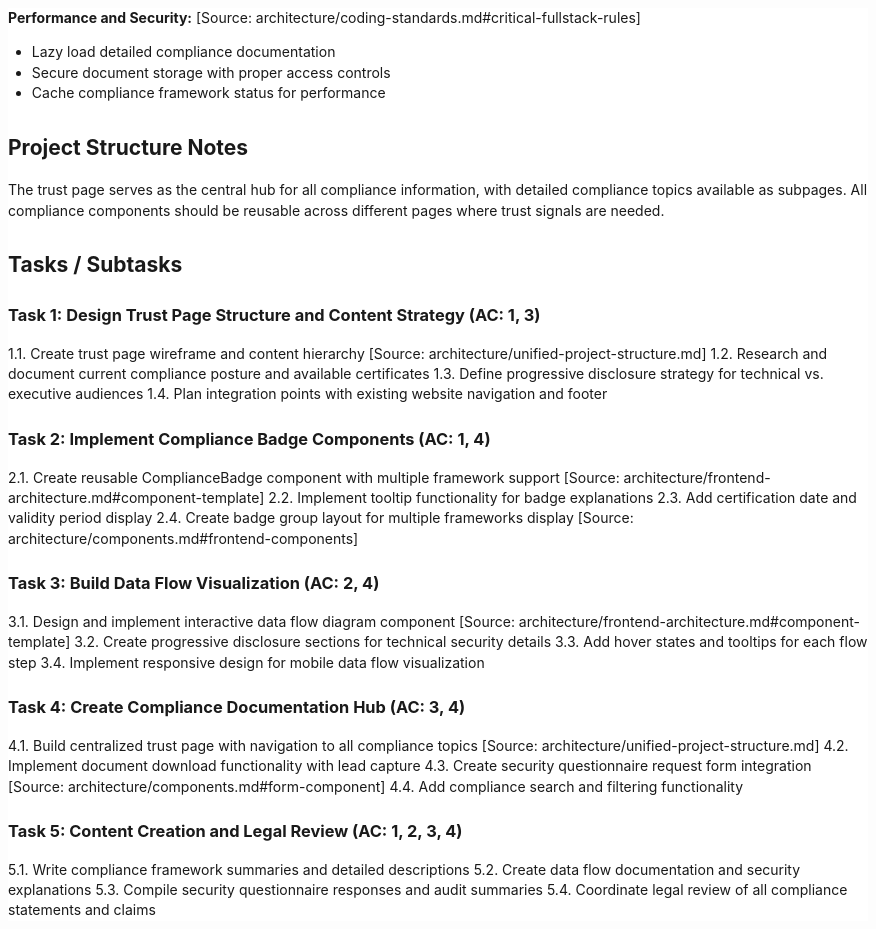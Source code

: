 **Performance and Security:** [Source: architecture/coding-standards.md#critical-fullstack-rules]
- Lazy load detailed compliance documentation
- Secure document storage with proper access controls
- Cache compliance framework status for performance

## Project Structure Notes
The trust page serves as the central hub for all compliance information, with detailed compliance topics available as subpages. All compliance components should be reusable across different pages where trust signals are needed.

## Tasks / Subtasks

### Task 1: Design Trust Page Structure and Content Strategy (AC: 1, 3)
1.1. Create trust page wireframe and content hierarchy [Source: architecture/unified-project-structure.md]
1.2. Research and document current compliance posture and available certificates
1.3. Define progressive disclosure strategy for technical vs. executive audiences
1.4. Plan integration points with existing website navigation and footer

### Task 2: Implement Compliance Badge Components (AC: 1, 4)
2.1. Create reusable ComplianceBadge component with multiple framework support [Source: architecture/frontend-architecture.md#component-template]
2.2. Implement tooltip functionality for badge explanations
2.3. Add certification date and validity period display
2.4. Create badge group layout for multiple frameworks display [Source: architecture/components.md#frontend-components]

### Task 3: Build Data Flow Visualization (AC: 2, 4)
3.1. Design and implement interactive data flow diagram component [Source: architecture/frontend-architecture.md#component-template]
3.2. Create progressive disclosure sections for technical security details
3.3. Add hover states and tooltips for each flow step
3.4. Implement responsive design for mobile data flow visualization

### Task 4: Create Compliance Documentation Hub (AC: 3, 4)
4.1. Build centralized trust page with navigation to all compliance topics [Source: architecture/unified-project-structure.md]
4.2. Implement document download functionality with lead capture
4.3. Create security questionnaire request form integration [Source: architecture/components.md#form-component]
4.4. Add compliance search and filtering functionality

### Task 5: Content Creation and Legal Review (AC: 1, 2, 3, 4)
5.1. Write compliance framework summaries and detailed descriptions
5.2. Create data flow documentation and security explanations
5.3. Compile security questionnaire responses and audit summaries
5.4. Coordinate legal review of all compliance statements and claims
